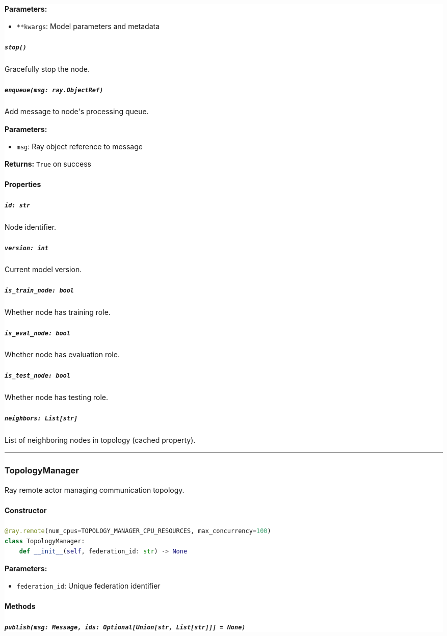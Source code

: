 **Parameters:**
- `**kwargs`: Model parameters and metadata

##### `stop()`

Gracefully stop the node.

##### `enqueue(msg: ray.ObjectRef)`

Add message to node's processing queue.

**Parameters:**
- `msg`: Ray object reference to message

**Returns:** `True` on success

#### Properties

##### `id: str`
Node identifier.

##### `version: int`
Current model version.

##### `is_train_node: bool`
Whether node has training role.

##### `is_eval_node: bool`
Whether node has evaluation role.

##### `is_test_node: bool`
Whether node has testing role.

##### `neighbors: List[str]`
List of neighboring nodes in topology (cached property).

---

### TopologyManager

Ray remote actor managing communication topology.

#### Constructor

```python
@ray.remote(num_cpus=TOPOLOGY_MANAGER_CPU_RESOURCES, max_concurrency=100)
class TopologyManager:
    def __init__(self, federation_id: str) -> None
```

**Parameters:**
- `federation_id`: Unique federation identifier

#### Methods

##### `publish(msg: Message, ids: Optional[Union[str, List[str]]] = None)`
